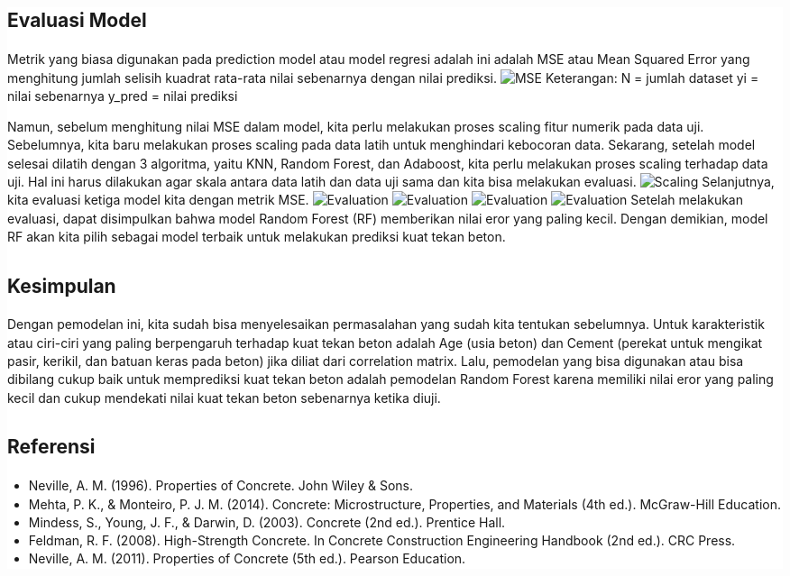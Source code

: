## Evaluasi Model
Metrik yang biasa  digunakan pada prediction model atau model regresi adalah ini adalah MSE atau Mean Squared Error yang menghitung jumlah selisih kuadrat rata-rata nilai sebenarnya dengan nilai prediksi.
![MSE](https://github.com/alhadidmhmd/project_picture/blob/main/Project%20Picture/MSE.jpg?raw=true)
Keterangan:
N = jumlah dataset
yi = nilai sebenarnya
y_pred = nilai prediksi

Namun, sebelum menghitung nilai MSE dalam model, kita perlu melakukan proses scaling fitur numerik pada data uji. Sebelumnya, kita baru melakukan proses scaling pada data latih untuk menghindari kebocoran data. Sekarang, setelah model selesai dilatih dengan 3 algoritma, yaitu KNN, Random Forest, dan Adaboost, kita perlu melakukan proses scaling terhadap data uji. Hal ini harus dilakukan agar skala antara data latih dan data uji sama dan kita bisa melakukan evaluasi.
![Scaling](https://github.com/alhadidmhmd/project_picture/blob/main/Project%20Picture/scalingeval.jpg?raw=true)
Selanjutnya, kita evaluasi ketiga model kita dengan metrik MSE.
![Evaluation](https://github.com/alhadidmhmd/project_picture/blob/main/Project%20Picture/eval1.jpg?raw=true)
![Evaluation](https://github.com/alhadidmhmd/project_picture/blob/main/Project%20Picture/eval2.jpg?raw=true)
![Evaluation](https://github.com/alhadidmhmd/project_picture/blob/main/Project%20Picture/eval3.jpg?raw=true)
![Evaluation](https://github.com/alhadidmhmd/project_picture/blob/main/Project%20Picture/eval4.jpg?raw=true)
Setelah melakukan evaluasi, dapat disimpulkan bahwa model Random Forest (RF) memberikan nilai eror yang paling kecil. Dengan demikian, model RF akan kita pilih sebagai model terbaik untuk melakukan prediksi kuat tekan beton.

## Kesimpulan
Dengan pemodelan ini, kita sudah bisa menyelesaikan permasalahan yang sudah kita tentukan sebelumnya. Untuk karakteristik atau ciri-ciri yang paling berpengaruh terhadap kuat tekan beton adalah Age (usia beton) dan Cement (perekat untuk mengikat pasir, kerikil, dan batuan keras pada beton) jika diliat dari correlation matrix. Lalu, pemodelan yang bisa digunakan atau bisa dibilang cukup baik untuk memprediksi kuat tekan beton adalah pemodelan Random Forest karena memiliki nilai eror yang paling kecil dan cukup mendekati nilai kuat tekan beton sebenarnya ketika diuji.

## Referensi

- Neville, A. M. (1996). Properties of Concrete. John Wiley & Sons.
- Mehta, P. K., & Monteiro, P. J. M. (2014). Concrete: Microstructure, Properties, and Materials (4th ed.). McGraw-Hill Education.
- Mindess, S., Young, J. F., & Darwin, D. (2003). Concrete (2nd ed.). Prentice Hall.
- Feldman, R. F. (2008). High-Strength Concrete. In Concrete Construction Engineering Handbook (2nd ed.). CRC Press.
- Neville, A. M. (2011). Properties of Concrete (5th ed.). Pearson Education.